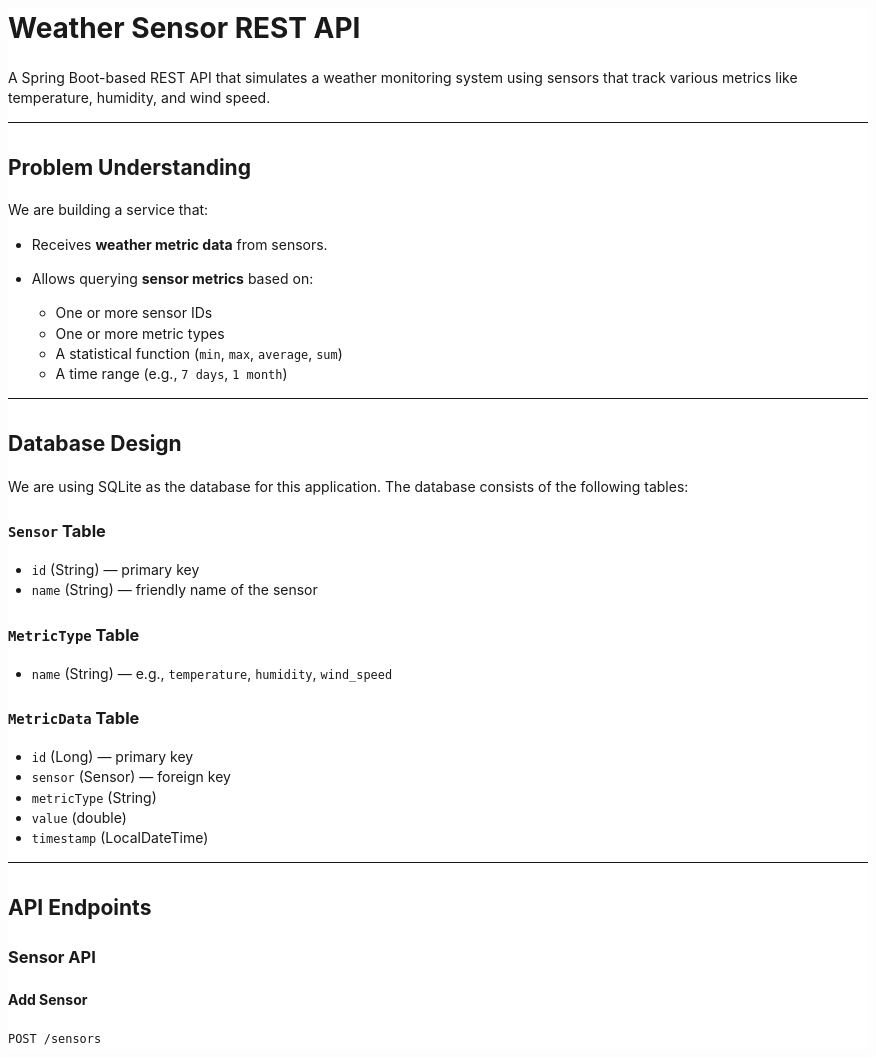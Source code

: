 #  Weather Sensor REST API

A Spring Boot-based REST API that simulates a weather monitoring system using sensors that track various metrics like temperature, humidity, and wind speed.

---

##  Problem Understanding

We are building a service that:

* Receives **weather metric data** from sensors.
* Allows querying **sensor metrics** based on:

  * One or more sensor IDs
  * One or more metric types
  * A statistical function (`min`, `max`, `average`, `sum`)
  * A time range (e.g., `7 days`, `1 month`)

---
##  Database Design

We are using SQLite as the database for this application. The database consists of the following tables:

###  `Sensor` Table

* `id` (String) — primary key
* `name` (String) — friendly name of the sensor

###  `MetricType` Table

* `name` (String) — e.g., `temperature`, `humidity`, `wind_speed`

###  `MetricData` Table

* `id` (Long) — primary key
* `sensor` (Sensor) — foreign key
* `metricType` (String)
* `value` (double)
* `timestamp` (LocalDateTime)

---

##  API Endpoints

###  Sensor API

####  Add Sensor

`POST /sensors`
